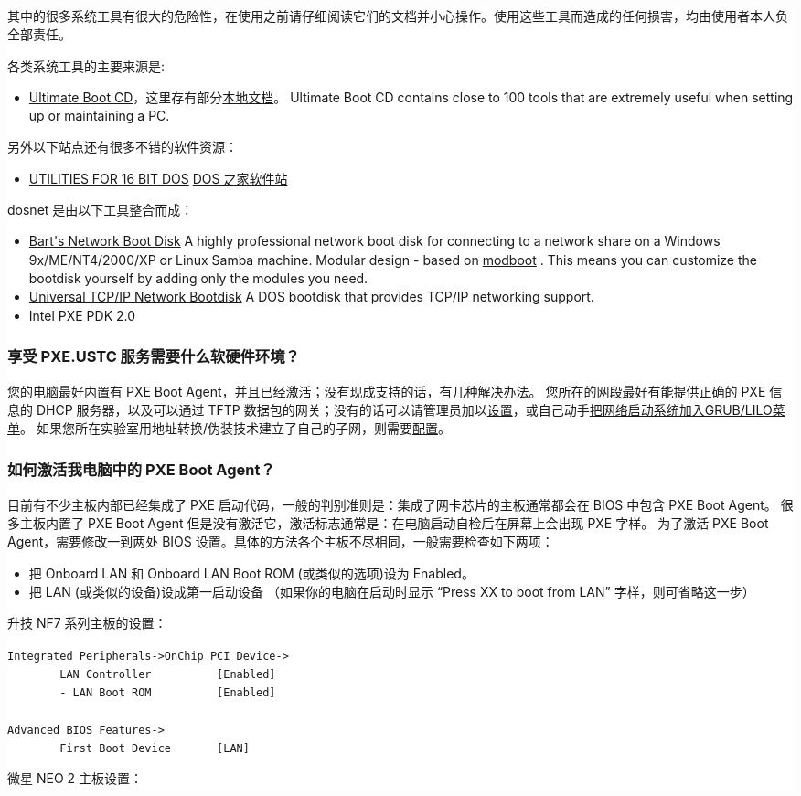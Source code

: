 其中的很多系统工具有很大的危险性，在使用之前请仔细阅读它们的文档并小心操作。使用这些工具而造成的任何损害，均由使用者本人负全部责任。

各类系统工具的主要来源是:

- [Ultimate Boot CD](http://ubcd.sourceforge.net/index.html)，这里存有部分[本地文档](http://pxe.ustc.edu.cn/ubcd/index.html)。
  Ultimate Boot CD contains close to 100 tools that are extremely useful when setting up or maintaining a PC.

另外以下站点还有很多不错的软件资源：

- [UTILITIES FOR 16 BIT DOS](http://www.undercoverdesign.com/dosghost/dos/utildos.htm) [DOS 之家软件站](http://doshome.net/soft/)

dosnet 是由以下工具整合而成：

- [Bart's Network Boot Disk](http://www.nu2.nu/bootdisk/network/)
  A highly professional network boot disk for connecting to a network share on a Windows 9x/ME/NT4/2000/XP or Linux Samba machine.
  Modular design - based on [modboot](http://www.nu2.nu/bootdisk/modboot/) . This means you can customize the bootdisk yourself by adding only the modules you need.
- [Universal TCP/IP Network Bootdisk](http://www.netbootdisk.com/)
  A DOS bootdisk that provides TCP/IP networking support.
- Intel PXE PDK 2.0

### 享受 PXE.USTC 服务需要什么软硬件环境？

您的电脑最好内置有 PXE Boot Agent，并且已经[激活](https://lug.ustc.edu.cn/wiki/server/pxe/faq#如何激活我电脑中的_pxe_boot_agent)；没有现成支持的话，有[几种解决办法](https://lug.ustc.edu.cn/wiki/server/pxe/faq#我的电脑没有内置_pxe_boot_agent_我该怎么做)。
您所在的网段最好有能提供正确的 PXE 信息的 DHCP 服务器，以及可以通过 TFTP 数据包的网关；没有的话可以请管理员加以[设置](https://lug.ustc.edu.cn/wiki/server/pxe/faq#我们实验室有自己的网关和dhcp服务器_该如何设置以便子网内的计算机能够访问pxe服务)，或自己动手[把网络启动系统加入GRUB/LILO菜单](https://lug.ustc.edu.cn/wiki/server/pxe/faq#如何把某个_pxeustc_上的网络启动系统直接加入_grublilo_的启动菜单)。
如果您所在实验室用地址转换/伪装技术建立了自己的子网，则需要[配置](https://lug.ustc.edu.cn/wiki/server/pxe/faq#我们实验室有自己的网关和dhcp服务器_该如何设置以便子网内的计算机能够访问pxe服务)。

### 如何激活我电脑中的 PXE Boot Agent？

目前有不少主板内部已经集成了 PXE 启动代码，一般的判别准则是：集成了网卡芯片的主板通常都会在 BIOS 中包含 PXE Boot Agent。
很多主板内置了 PXE Boot Agent 但是没有激活它，激活标志通常是：在电脑启动自检后在屏幕上会出现 PXE 字样。
为了激活 PXE Boot Agent，需要修改一到两处 BIOS 设置。具体的方法各个主板不尽相同，一般需要检查如下两项：

- 把 Onboard LAN 和 Onboard LAN Boot ROM (或类似的选项)设为 Enabled。
- 把 LAN (或类似的设备)设成第一启动设备 （如果你的电脑在启动时显示 “Press XX to boot from LAN” 字样，则可省略这一步）

升技 NF7 系列主板的设置：

```
Integrated Peripherals->OnChip PCI Device->
        LAN Controller          [Enabled]
        - LAN Boot ROM          [Enabled]

Advanced BIOS Features->
        First Boot Device       [LAN]
```

微星 NEO 2 主板设置：
